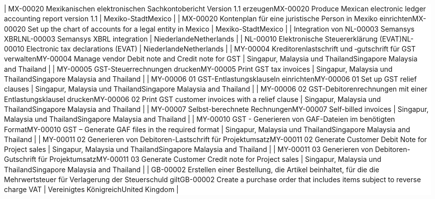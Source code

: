 | <span data-ttu-id="c24f2-451">MX-00020 Mexikanischen elektronischen Sachkontobericht Version 1.1 erzeugen</span><span class="sxs-lookup"><span data-stu-id="c24f2-451">MX-00020 Produce Mexican electronic ledger accounting report version 1.1</span></span>                               | <span data-ttu-id="c24f2-452">Mexiko-Stadt</span><span class="sxs-lookup"><span data-stu-id="c24f2-452">Mexico</span></span>                          |
| <span data-ttu-id="c24f2-453">MX-00020 Kontenplan für eine juristische Person in Mexiko einrichten</span><span class="sxs-lookup"><span data-stu-id="c24f2-453">MX-00020 Set up the chart of accounts for a legal entity in Mexico</span></span>                                     | <span data-ttu-id="c24f2-454">Mexiko-Stadt</span><span class="sxs-lookup"><span data-stu-id="c24f2-454">Mexico</span></span>                          |
| <span data-ttu-id="c24f2-455">Integration von NL-00003 Semansys XBRL</span><span class="sxs-lookup"><span data-stu-id="c24f2-455">NL-00003 Semansys XBRL integration</span></span>                                                                     | <span data-ttu-id="c24f2-456">Niederlande</span><span class="sxs-lookup"><span data-stu-id="c24f2-456">Netherlands</span></span>                     |
| <span data-ttu-id="c24f2-457">NL-00010 Elektronische Steuererklärung (EVAT)</span><span class="sxs-lookup"><span data-stu-id="c24f2-457">NL-00010 Electronic tax declarations (EVAT)</span></span>                                                            | <span data-ttu-id="c24f2-458">Niederlande</span><span class="sxs-lookup"><span data-stu-id="c24f2-458">Netherlands</span></span>                     |
| <span data-ttu-id="c24f2-459">MY-00004 Kreditorenlastschrift und ‑gutschrift für GST verwalten</span><span class="sxs-lookup"><span data-stu-id="c24f2-459">MY-00004 Manage vendor Debit note and Credit note for GST</span></span>                                              | <span data-ttu-id="c24f2-460">Singapur, Malaysia und Thailand</span><span class="sxs-lookup"><span data-stu-id="c24f2-460">Singapore Malaysia and Thailand</span></span> |
| <span data-ttu-id="c24f2-461">MY-00005 GST-Steuerrechnungen drucken</span><span class="sxs-lookup"><span data-stu-id="c24f2-461">MY-00005 Print GST tax invoices</span></span>                                                                        | <span data-ttu-id="c24f2-462">Singapur, Malaysia und Thailand</span><span class="sxs-lookup"><span data-stu-id="c24f2-462">Singapore Malaysia and Thailand</span></span> |
| <span data-ttu-id="c24f2-463">MY-00006 01 GST-Entlastungsklauseln einrichten</span><span class="sxs-lookup"><span data-stu-id="c24f2-463">MY-00006 01 Set up GST relief clauses</span></span>                                                                  | <span data-ttu-id="c24f2-464">Singapur, Malaysia und Thailand</span><span class="sxs-lookup"><span data-stu-id="c24f2-464">Singapore Malaysia and Thailand</span></span> |
| <span data-ttu-id="c24f2-465">MY-00006 02 GST-Debitorenrechnungen mit einer Entlastungsklausel drucken</span><span class="sxs-lookup"><span data-stu-id="c24f2-465">MY-00006 02 Print GST customer invoices with a relief clause</span></span>                                           | <span data-ttu-id="c24f2-466">Singapur, Malaysia und Thailand</span><span class="sxs-lookup"><span data-stu-id="c24f2-466">Singapore Malaysia and Thailand</span></span> |
| <span data-ttu-id="c24f2-467">MY-00007 Selbst-berechnete Rechnungen</span><span class="sxs-lookup"><span data-stu-id="c24f2-467">MY-00007 Self-billed invoices</span></span>                                                                          | <span data-ttu-id="c24f2-468">Singapur, Malaysia und Thailand</span><span class="sxs-lookup"><span data-stu-id="c24f2-468">Singapore Malaysia and Thailand</span></span> |
| <span data-ttu-id="c24f2-469">MY-00010 GST - Generieren von GAF-Dateien im benötigten Format</span><span class="sxs-lookup"><span data-stu-id="c24f2-469">MY-00010 GST – Generate GAF files in the required format</span></span>                                               | <span data-ttu-id="c24f2-470">Singapur, Malaysia und Thailand</span><span class="sxs-lookup"><span data-stu-id="c24f2-470">Singapore Malaysia and Thailand</span></span> |
| <span data-ttu-id="c24f2-471">MY-00011 02 Generieren von Debitoren-Lastschrift für Projektumsatz</span><span class="sxs-lookup"><span data-stu-id="c24f2-471">MY-00011 02 Generate Customer Debit Note for Project sales</span></span>                                             | <span data-ttu-id="c24f2-472">Singapur, Malaysia und Thailand</span><span class="sxs-lookup"><span data-stu-id="c24f2-472">Singapore Malaysia and Thailand</span></span> |
| <span data-ttu-id="c24f2-473">MY-00011 03 Generieren von Debitoren-Gutschrift für Projektumsatz</span><span class="sxs-lookup"><span data-stu-id="c24f2-473">MY-00011 03 Generate Customer Credit note for Project sales</span></span>                                            | <span data-ttu-id="c24f2-474">Singapur, Malaysia und Thailand</span><span class="sxs-lookup"><span data-stu-id="c24f2-474">Singapore Malaysia and Thailand</span></span> |
| <span data-ttu-id="c24f2-475">GB-00002 Erstellen einer Bestellung, die Artikel beinhaltet, für die die Mehrwertsteuer für Verlagerung der Steuerschuld gilt</span><span class="sxs-lookup"><span data-stu-id="c24f2-475">GB-00002 Create a purchase order that includes items subject to reverse charge VAT</span></span>                     | <span data-ttu-id="c24f2-476">Vereinigtes Königreich</span><span class="sxs-lookup"><span data-stu-id="c24f2-476">United Kingdom</span></span>                  |